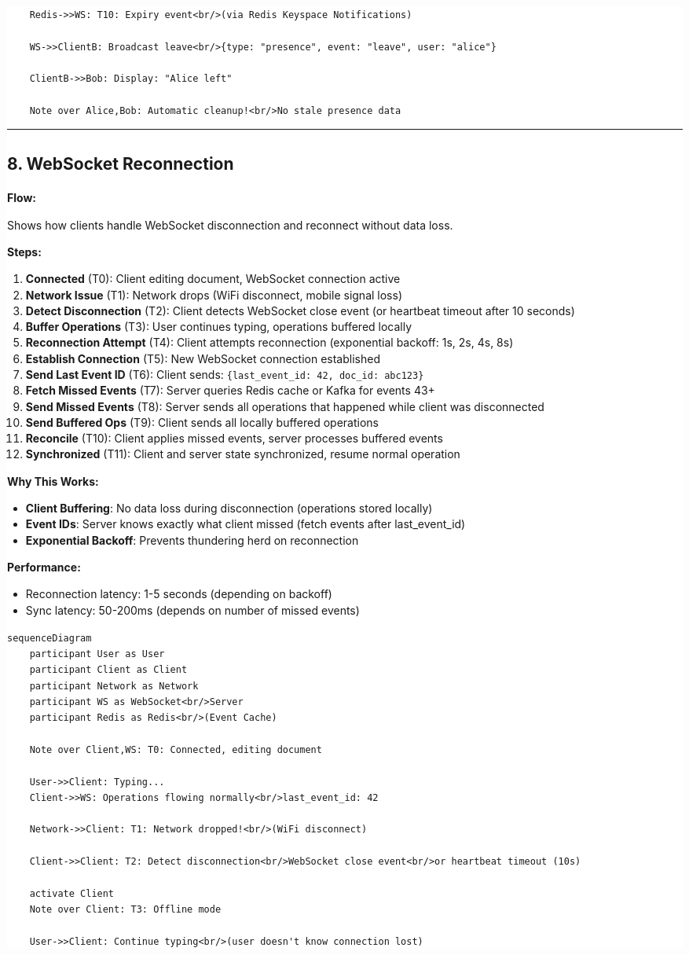 ```mermaid
    Redis->>WS: T10: Expiry event<br/>(via Redis Keyspace Notifications)

    WS->>ClientB: Broadcast leave<br/>{type: "presence", event: "leave", user: "alice"}

    ClientB->>Bob: Display: "Alice left"

    Note over Alice,Bob: Automatic cleanup!<br/>No stale presence data
```

---

## 8. WebSocket Reconnection

**Flow:**

Shows how clients handle WebSocket disconnection and reconnect without data loss.

**Steps:**
1. **Connected** (T0): Client editing document, WebSocket connection active
2. **Network Issue** (T1): Network drops (WiFi disconnect, mobile signal loss)
3. **Detect Disconnection** (T2): Client detects WebSocket close event (or heartbeat timeout after 10 seconds)
4. **Buffer Operations** (T3): User continues typing, operations buffered locally
5. **Reconnection Attempt** (T4): Client attempts reconnection (exponential backoff: 1s, 2s, 4s, 8s)
6. **Establish Connection** (T5): New WebSocket connection established
7. **Send Last Event ID** (T6): Client sends: `{last_event_id: 42, doc_id: abc123}`
8. **Fetch Missed Events** (T7): Server queries Redis cache or Kafka for events 43+
9. **Send Missed Events** (T8): Server sends all operations that happened while client was disconnected
10. **Send Buffered Ops** (T9): Client sends all locally buffered operations
11. **Reconcile** (T10): Client applies missed events, server processes buffered events
12. **Synchronized** (T11): Client and server state synchronized, resume normal operation

**Why This Works:**
- **Client Buffering**: No data loss during disconnection (operations stored locally)
- **Event IDs**: Server knows exactly what client missed (fetch events after last_event_id)
- **Exponential Backoff**: Prevents thundering herd on reconnection

**Performance:**
- Reconnection latency: 1-5 seconds (depending on backoff)
- Sync latency: 50-200ms (depends on number of missed events)

```mermaid
sequenceDiagram
    participant User as User
    participant Client as Client
    participant Network as Network
    participant WS as WebSocket<br/>Server
    participant Redis as Redis<br/>(Event Cache)

    Note over Client,WS: T0: Connected, editing document

    User->>Client: Typing...
    Client->>WS: Operations flowing normally<br/>last_event_id: 42

    Network->>Client: T1: Network dropped!<br/>(WiFi disconnect)

    Client->>Client: T2: Detect disconnection<br/>WebSocket close event<br/>or heartbeat timeout (10s)

    activate Client
    Note over Client: T3: Offline mode

    User->>Client: Continue typing<br/>(user doesn't know connection lost)
```